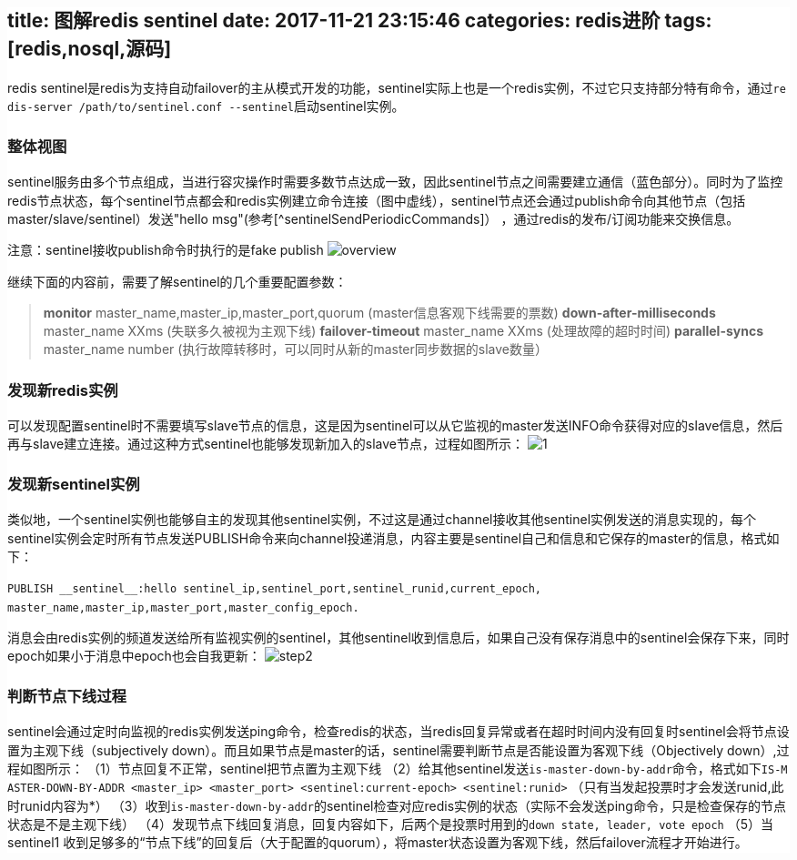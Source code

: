 ﻿title: 图解redis sentinel
date: 2017-11-21 23:15:46
categories: redis进阶
tags: [redis,nosql,源码]
---

redis sentinel是redis为支持自动failover的主从模式开发的功能，sentinel实际上也是一个redis实例，不过它只支持部分特有命令，通过`redis-server /path/to/sentinel.conf --sentinel`启动sentinel实例。


### 整体视图
sentinel服务由多个节点组成，当进行容灾操作时需要多数节点达成一致，因此sentinel节点之间需要建立通信（蓝色部分）。同时为了监控redis节点状态，每个sentinel节点都会和redis实例建立命令连接（图中虚线），sentinel节点还会通过publish命令向其他节点（包括master/slave/sentinel）发送"hello msg"(参考[^sentinelSendPeriodicCommands]）
，通过redis的发布/订阅功能来交换信息。

注意：sentinel接收publish命令时执行的是fake publish
![overview][1]

继续下面的内容前，需要了解sentinel的几个重要配置参数：

>**monitor** master_name,master_ip,master_port,quorum
 (master信息客观下线需要的票数)
**down-after-milliseconds** master_name XXms (失联多久被视为主观下线)
**failover-timeout** master_name XXms (处理故障的超时时间)
**parallel-syncs**  master_name number (执行故障转移时，可以同时从新的master同步数据的slave数量）

### 发现新redis实例
可以发现配置sentinel时不需要填写slave节点的信息，这是因为sentinel可以从它监视的master发送INFO命令获得对应的slave信息，然后再与slave建立连接。通过这种方式sentinel也能够发现新加入的slave节点，过程如图所示：
![1][2]
### 发现新sentinel实例
类似地，一个sentinel实例也能够自主的发现其他sentinel实例，不过这是通过channel接收其他sentinel实例发送的消息实现的，每个sentinel实例会定时所有节点发送PUBLISH命令来向channel投递消息，内容主要是sentinel自己和信息和它保存的master的信息，格式如下：
```
PUBLISH __sentinel__:hello sentinel_ip,sentinel_port,sentinel_runid,current_epoch,
master_name,master_ip,master_port,master_config_epoch.
```
消息会由redis实例的频道发送给所有监视实例的sentinel，其他sentinel收到信息后，如果自己没有保存消息中的sentinel会保存下来，同时epoch如果小于消息中epoch也会自我更新：
![step2][3]

### 判断节点下线过程
sentinel会通过定时向监视的redis实例发送ping命令，检查redis的状态，当redis回复异常或者在超时时间内没有回复时sentinel会将节点设置为主观下线（subjectively down）。而且如果节点是master的话，sentinel需要判断节点是否能设置为客观下线（Objectively down）,过程如图所示：
（1）节点回复不正常，sentinel把节点置为主观下线
（2）给其他sentinel发送`is-master-down-by-addr`命令，格式如下`IS-MASTER-DOWN-BY-ADDR <master_ip> <master_port> <sentinel:current-epoch> <sentinel:runid>`
（只有当发起投票时才会发送runid,此时runid内容为*）
（3）收到`is-master-down-by-addr`的sentinel检查对应redis实例的状态（实际不会发送ping命令，只是检查保存的节点状态是不是主观下线）
（4）发现节点下线回复消息，回复内容如下，后两个是投票时用到的`down state, leader, vote epoch`
（5）当sentinel1 收到足够多的“节点下线”的回复后（大于配置的quorum），将master状态设置为客观下线，然后failover流程才开始进行。


  [1]: http://7xl4v5.com1.z0.glb.clouddn.com/sentinel.png
  [2]: http://7xl4v5.com1.z0.glb.clouddn.com/redis/sentinel/s1.png
  [3]: http://7xl4v5.com1.z0.glb.clouddn.com/redis/sentinel/s2.png
  [4]: http://7xl4v5.com1.z0.glb.clouddn.com/redis/sentinel/s3.png
  [5]: http://www.infoq.com/cn/articles/raft-paper
  [6]: http://7xl4v5.com1.z0.glb.clouddn.com/redis/sentinel/s4.png
  [7]: http://7xl4v5.com1.z0.glb.clouddn.com/redis/sentinel/s5.png
  [8]: http://doc.redisfans.com/topic/sentinel.html#tilt
  [9]: http://7xl4v5.com1.z0.glb.clouddn.com/redis/sentinel/state.png